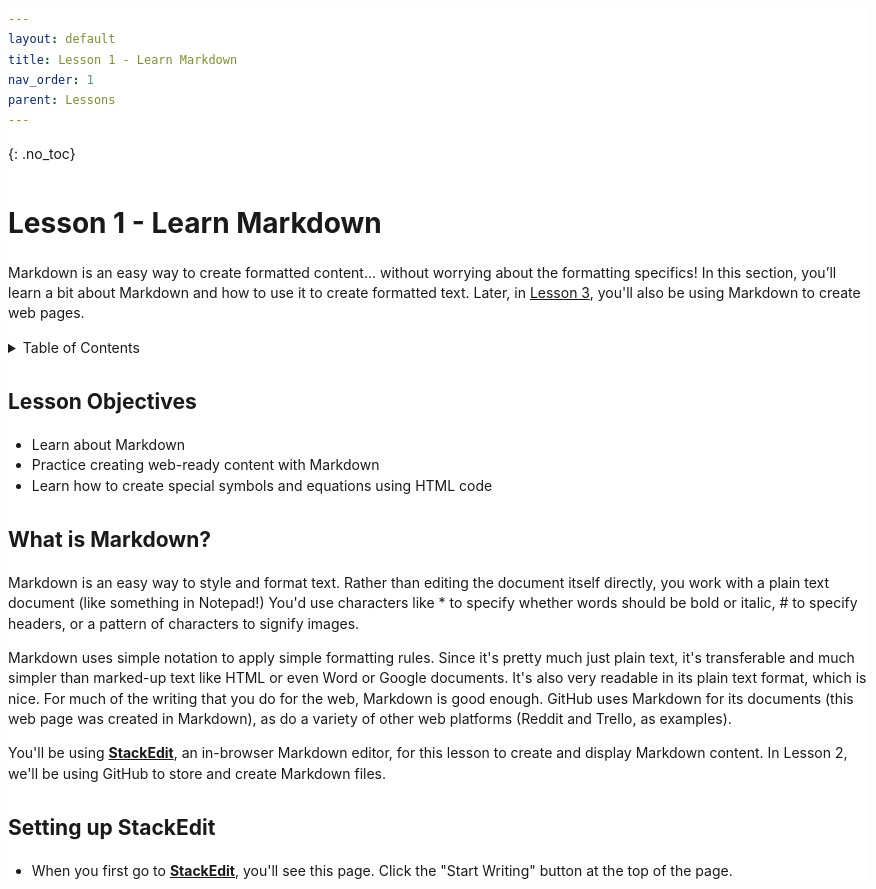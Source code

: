 ```yaml
---
layout: default
title: Lesson 1 - Learn Markdown
nav_order: 1
parent: Lessons
---
```


{: .no_toc}
# Lesson 1 - Learn Markdown

Markdown is an easy way to create formatted content... without worrying about the formatting specifics! In this section, you’ll learn a bit about Markdown and how to use it to create formatted text. Later, in [Lesson 3](lesson3), you'll also be using Markdown to create web pages.

<details markdown="block"><summary>
    Table of Contents
  </summary></details>

## Lesson Objectives

- Learn about Markdown
- Practice creating web-ready content with Markdown
- Learn how to create special symbols and equations using HTML code



## What is Markdown?




Markdown is an easy way to style and format text. Rather than editing the document itself directly, you work with a plain text document (like something in Notepad!) You'd use characters like \* to specify whether words should be bold or italic, \# to specify headers, or a pattern of characters to signify images. 

Markdown uses simple notation to apply simple formatting rules. Since it's pretty much just plain text, it's transferable and much simpler than marked-up text like HTML or even Word or Google documents. It's also very readable in its plain text format, which is nice. For much of the writing that you do for the web, Markdown is good enough. GitHub uses Markdown for its documents (this web page was created in Markdown), as do a variety of other web platforms (Reddit and Trello, as examples).

You'll be using [**StackEdit**](https://stackedit.io/), an in-browser Markdown editor, for this lesson to create and display Markdown content. In Lesson 2, we'll be using GitHub to store and create Markdown files.

## Setting up StackEdit

- When you first go to [**StackEdit**](https://stackedit.io/), you'll see this page. Click the "Start Writing" button at the top of the page.
